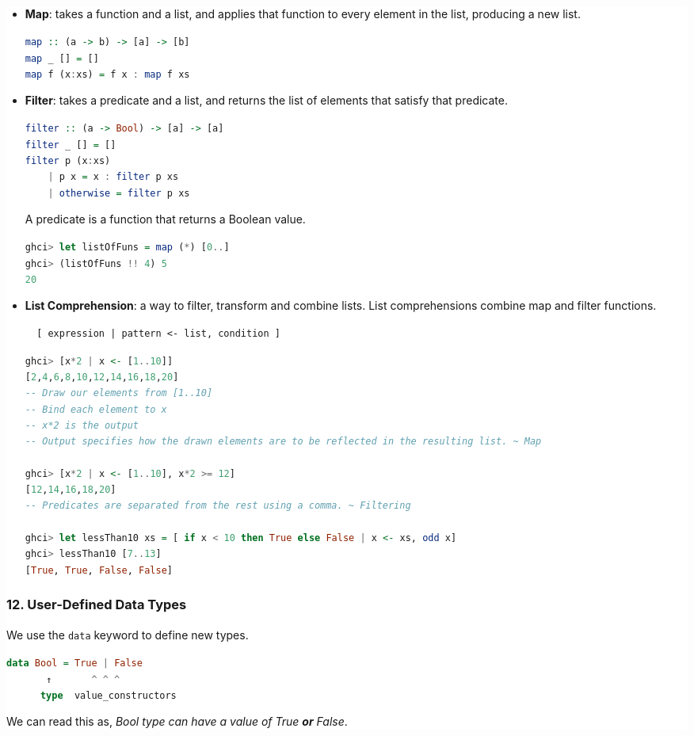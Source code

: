 * **Map**: takes a function and a list, and applies that function to every element in the list, producing a new list.

    ```haskell
    map :: (a -> b) -> [a] -> [b]
    map _ [] = []
    map f (x:xs) = f x : map f xs
    ```
* **Filter**: takes a predicate and a list, and returns the list of elements that satisfy that predicate.

    ```haskell
    filter :: (a -> Bool) -> [a] -> [a]
    filter _ [] = []
    filter p (x:xs)
        | p x = x : filter p xs
        | otherwise = filter p xs
    ```
    A predicate is a function that returns a Boolean value.

    ```haskell
    ghci> let listOfFuns = map (*) [0..]
    ghci> (listOfFuns !! 4) 5
    20
    ```

* **List Comprehension**: a way to filter, transform and combine lists. List comprehensions combine map and filter functions.

        [ expression | pattern <- list, condition ]

    ```haskell
    ghci> [x*2 | x <- [1..10]]
    [2,4,6,8,10,12,14,16,18,20]
    -- Draw our elements from [1..10]
    -- Bind each element to x
    -- x*2 is the output
    -- Output specifies how the drawn elements are to be reflected in the resulting list. ~ Map
    
    ghci> [x*2 | x <- [1..10], x*2 >= 12]
    [12,14,16,18,20]
    -- Predicates are separated from the rest using a comma. ~ Filtering    
    
    ghci> let lessThan10 xs = [ if x < 10 then True else False | x <- xs, odd x]
    ghci> lessThan10 [7..13]
    [True, True, False, False]
    ```

### 12. User-Defined Data Types

We use the `data` keyword to define new types.

```haskell
data Bool = True | False
       ↑       ^ ^ ^
      type  value_constructors
```
We can read this as, *Bool type can have a value of True **or** False*.
